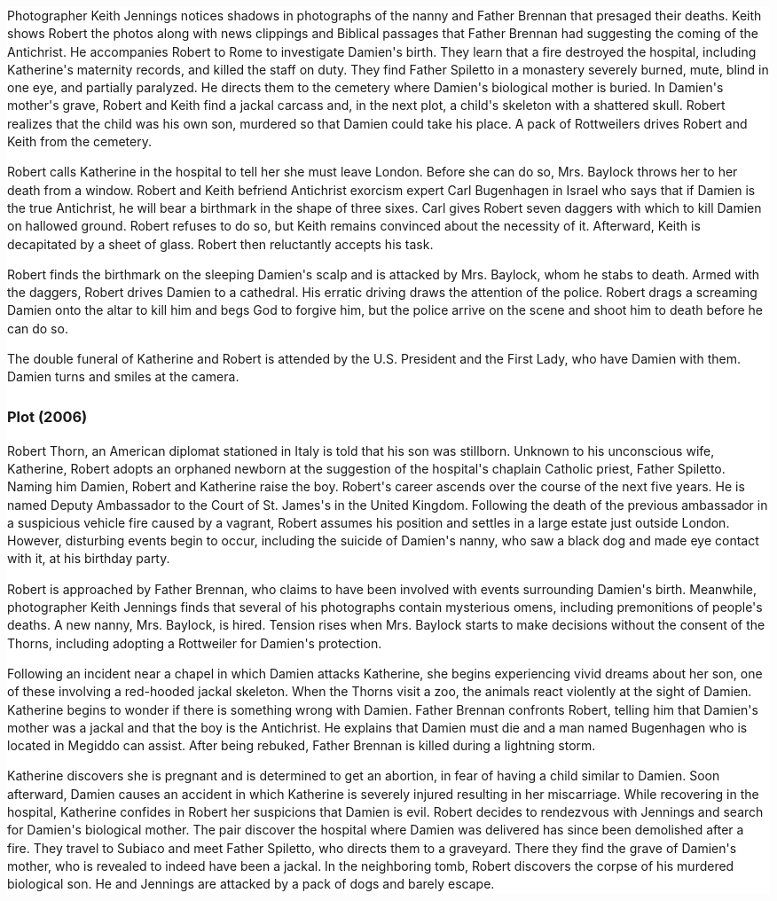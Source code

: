 Photographer Keith Jennings notices shadows in photographs of the nanny and Father Brennan that presaged their deaths. Keith shows Robert the photos along with news clippings and Biblical passages that Father Brennan had suggesting the coming of the Antichrist. He accompanies Robert to Rome to investigate Damien's birth. They learn that a fire destroyed the hospital, including Katherine's maternity records, and killed the staff on duty. They find Father Spiletto in a monastery severely burned, mute, blind in one eye, and partially paralyzed. He directs them to the cemetery where Damien's biological mother is buried. In Damien's mother's grave, Robert and Keith find a jackal carcass and, in the next plot, a child's skeleton with a shattered skull. Robert realizes that the child was his own son, murdered so that Damien could take his place. A pack of Rottweilers drives Robert and Keith from the cemetery.

Robert calls Katherine in the hospital to tell her she must leave London. Before she can do so, Mrs. Baylock throws her to her death from a window. Robert and Keith befriend Antichrist exorcism expert Carl Bugenhagen in Israel who says that if Damien is the true Antichrist, he will bear a birthmark in the shape of three sixes. Carl gives Robert seven daggers with which to kill Damien on hallowed ground. Robert refuses to do so, but Keith remains convinced about the necessity of it. Afterward, Keith is decapitated by a sheet of glass. Robert then reluctantly accepts his task.

Robert finds the birthmark on the sleeping Damien's scalp and is attacked by Mrs. Baylock, whom he stabs to death. Armed with the daggers, Robert drives Damien to a cathedral. His erratic driving draws the attention of the police. Robert drags a screaming Damien onto the altar to kill him and begs God to forgive him, but the police arrive on the scene and shoot him to death before he can do so.

The double funeral of Katherine and Robert is attended by the U.S. President and the First Lady, who have Damien with them. Damien turns and smiles at the camera.

### Plot (2006)

Robert Thorn, an American diplomat stationed in Italy is told that his son was stillborn. Unknown to his unconscious wife, Katherine, Robert adopts an orphaned newborn at the suggestion of the hospital's chaplain Catholic priest, Father Spiletto. Naming him Damien, Robert and Katherine raise the boy. Robert's career ascends over the course of the next five years. He is named Deputy Ambassador to the Court of St. James's in the United Kingdom. Following the death of the previous ambassador in a suspicious vehicle fire caused by a vagrant, Robert assumes his position and settles in a large estate just outside London. However, disturbing events begin to occur, including the suicide of Damien's nanny, who saw a black dog and made eye contact with it, at his birthday party.

Robert is approached by Father Brennan, who claims to have been involved with events surrounding Damien's birth. Meanwhile, photographer Keith Jennings finds that several of his photographs contain mysterious omens, including premonitions of people's deaths. A new nanny, Mrs. Baylock, is hired. Tension rises when Mrs. Baylock starts to make decisions without the consent of the Thorns, including adopting a Rottweiler for Damien's protection.

Following an incident near a chapel in which Damien attacks Katherine, she begins experiencing vivid dreams about her son, one of these involving a red-hooded jackal skeleton. When the Thorns visit a zoo, the animals react violently at the sight of Damien. Katherine begins to wonder if there is something wrong with Damien. Father Brennan confronts Robert, telling him that Damien's mother was a jackal and that the boy is the Antichrist. He explains that Damien must die and a man named Bugenhagen who is located in Megiddo can assist. After being rebuked, Father Brennan is killed during a lightning storm.

Katherine discovers she is pregnant and is determined to get an abortion, in fear of having a child similar to Damien. Soon afterward, Damien causes an accident in which Katherine is severely injured resulting in her miscarriage. While recovering in the hospital, Katherine confides in Robert her suspicions that Damien is evil. Robert decides to rendezvous with Jennings and search for Damien's biological mother. The pair discover the hospital where Damien was delivered has since been demolished after a fire. They travel to Subiaco and meet Father Spiletto, who directs them to a graveyard. There they find the grave of Damien's mother, who is revealed to indeed have been a jackal. In the neighboring tomb, Robert discovers the corpse of his murdered biological son. He and Jennings are attacked by a pack of dogs and barely escape.
